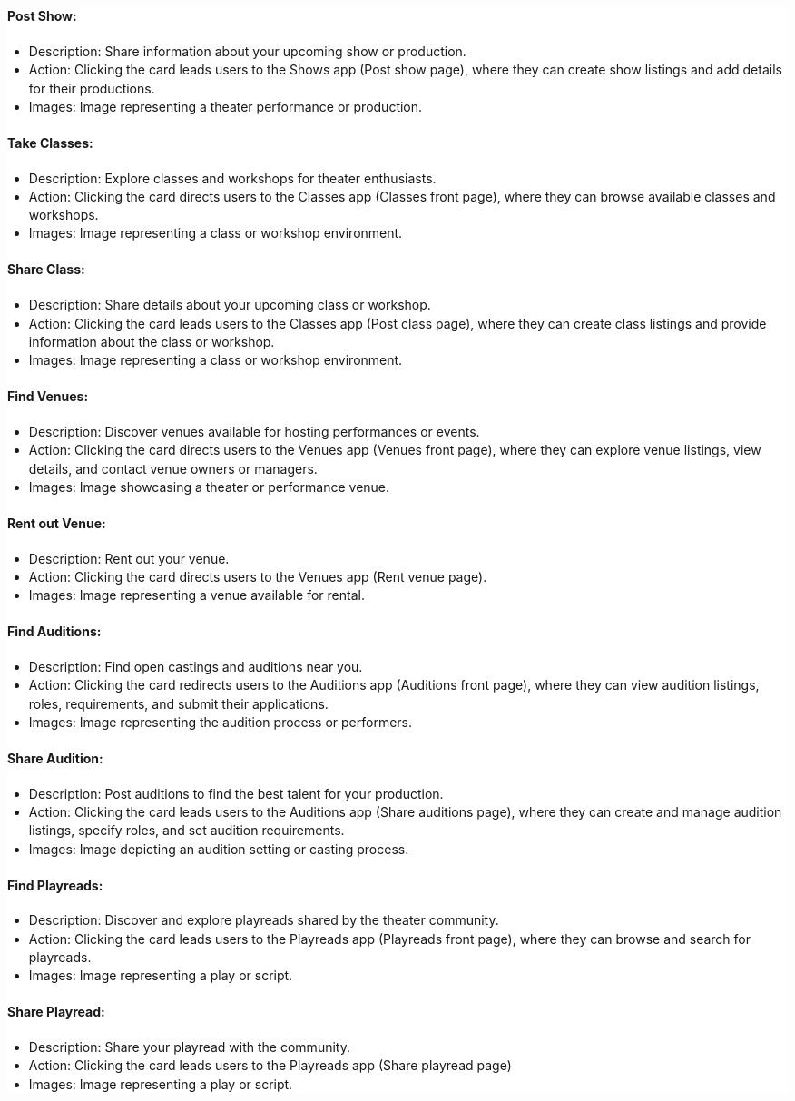 #### Post Show:
- Description: Share information about your upcoming show or production.
- Action: Clicking the card leads users to the Shows app (Post show page), where they can create show listings and add details for their productions.
- Images: Image representing a theater performance or production.

#### Take Classes:
- Description: Explore classes and workshops for theater enthusiasts.
- Action: Clicking the card directs users to the Classes app (Classes front page), where they can browse available classes and workshops.
- Images: Image representing a class or workshop environment.

#### Share Class:
- Description: Share details about your upcoming class or workshop.
- Action: Clicking the card leads users to the Classes app (Post class page), where they can create class listings and provide information about the class or workshop.
- Images: Image representing a class or workshop environment.

#### Find Venues:
- Description: Discover venues available for hosting performances or events.
- Action: Clicking the card directs users to the Venues app (Venues front page), where they can explore venue listings, view details, and contact venue owners or managers.
- Images: Image showcasing a theater or performance venue.

#### Rent out Venue:
- Description: Rent out your venue.
- Action: Clicking the card directs users to the Venues app (Rent venue page).
- Images: Image representing a venue available for rental.

#### Find Auditions:
- Description: Find open castings and auditions near you.
- Action: Clicking the card redirects users to the Auditions app (Auditions front page), where they can view audition listings, roles, requirements, and submit their applications.
- Images: Image representing the audition process or performers.

#### Share Audition:
- Description: Post auditions to find the best talent for your production.
- Action: Clicking the card leads users to the Auditions app (Share auditions page), where they can create and manage audition listings, specify roles, and set audition requirements.
- Images: Image depicting an audition setting or casting process.

#### Find Playreads:
- Description: Discover and explore playreads shared by the theater community.
- Action: Clicking the card leads users to the Playreads app (Playreads front page), where they can browse and search for playreads.
- Images: Image representing a play or script.

#### Share Playread:
- Description: Share your playread with the community.
- Action: Clicking the card leads users to the Playreads app (Share playread page)
- Images: Image representing a play or script.
